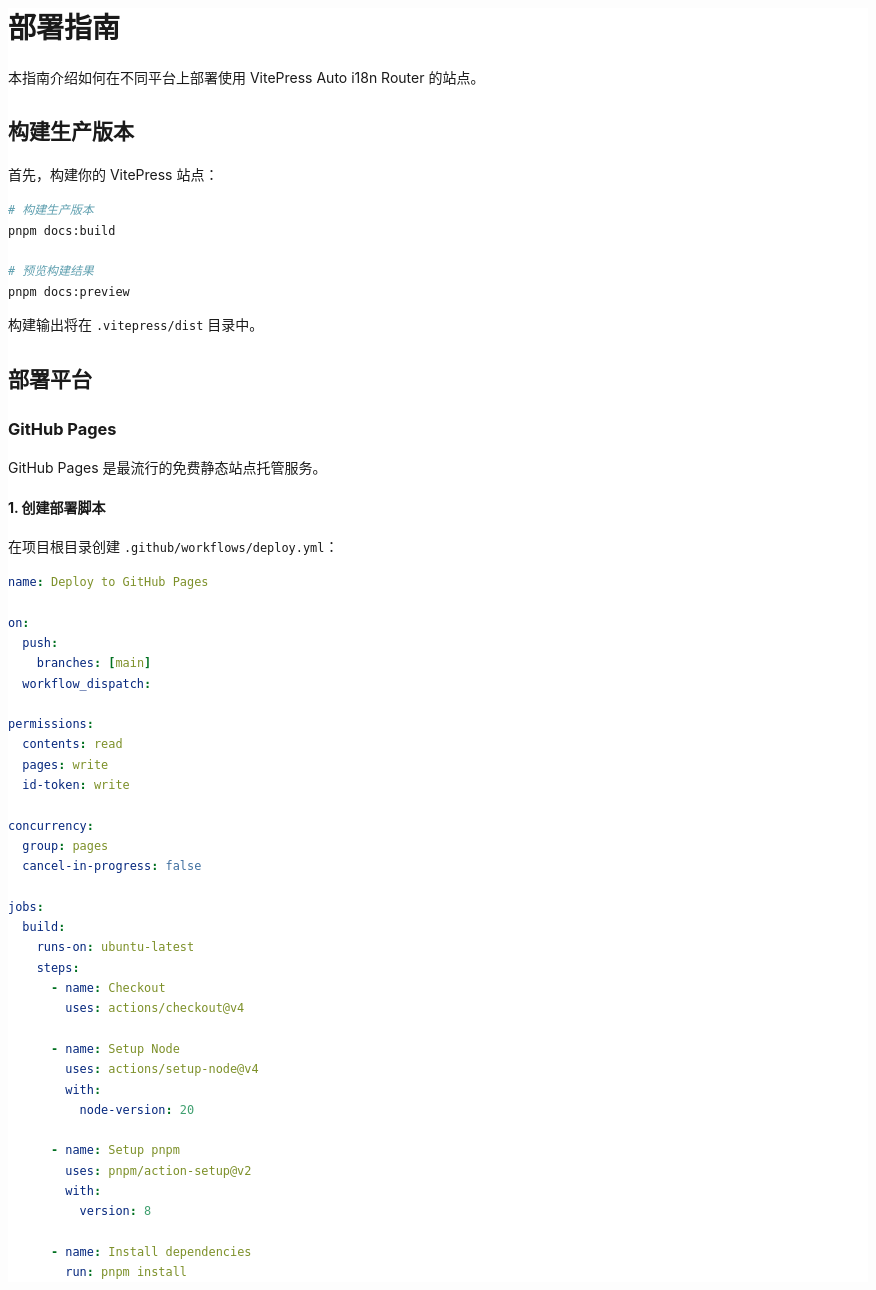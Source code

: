 # 部署指南

本指南介绍如何在不同平台上部署使用 VitePress Auto i18n Router 的站点。

## 构建生产版本

首先，构建你的 VitePress 站点：

```bash
# 构建生产版本
pnpm docs:build

# 预览构建结果
pnpm docs:preview
```

构建输出将在 `.vitepress/dist` 目录中。

## 部署平台

### GitHub Pages

GitHub Pages 是最流行的免费静态站点托管服务。

#### 1. 创建部署脚本

在项目根目录创建 `.github/workflows/deploy.yml`：

```yaml
name: Deploy to GitHub Pages

on:
  push:
    branches: [main]
  workflow_dispatch:

permissions:
  contents: read
  pages: write
  id-token: write

concurrency:
  group: pages
  cancel-in-progress: false

jobs:
  build:
    runs-on: ubuntu-latest
    steps:
      - name: Checkout
        uses: actions/checkout@v4
        
      - name: Setup Node
        uses: actions/setup-node@v4
        with:
          node-version: 20
          
      - name: Setup pnpm
        uses: pnpm/action-setup@v2
        with:
          version: 8
          
      - name: Install dependencies
        run: pnpm install
```